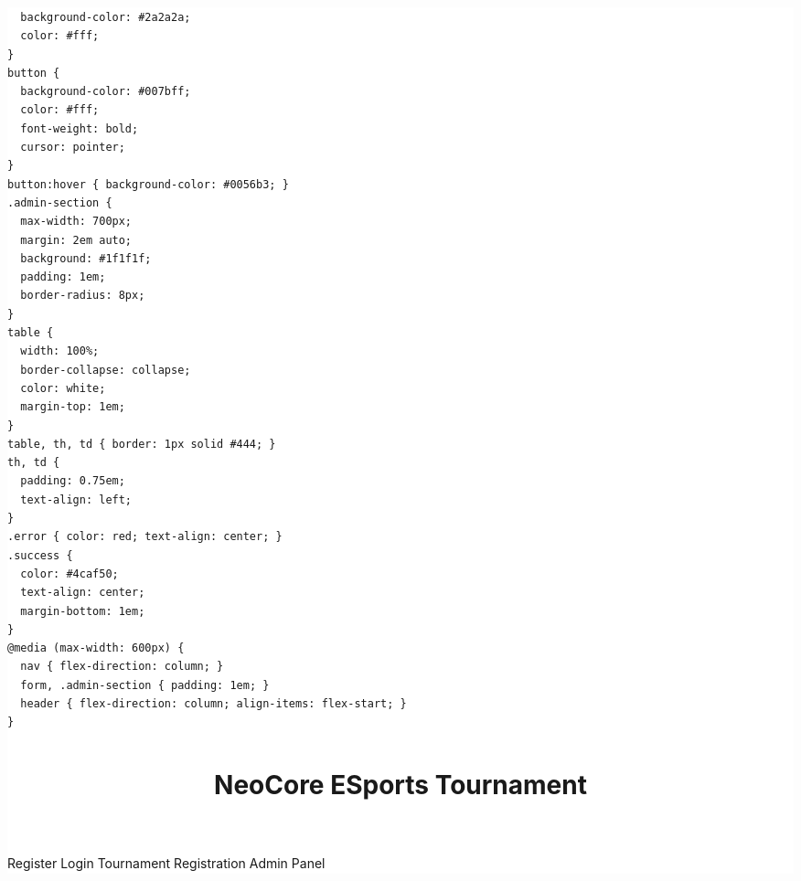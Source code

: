       background-color: #2a2a2a;
      color: #fff;
    }
    button {
      background-color: #007bff;
      color: #fff;
      font-weight: bold;
      cursor: pointer;
    }
    button:hover { background-color: #0056b3; }
    .admin-section {
      max-width: 700px;
      margin: 2em auto;
      background: #1f1f1f;
      padding: 1em;
      border-radius: 8px;
    }
    table {
      width: 100%;
      border-collapse: collapse;
      color: white;
      margin-top: 1em;
    }
    table, th, td { border: 1px solid #444; }
    th, td {
      padding: 0.75em;
      text-align: left;
    }
    .error { color: red; text-align: center; }
    .success {
      color: #4caf50;
      text-align: center;
      margin-bottom: 1em;
    }
    @media (max-width: 600px) {
      nav { flex-direction: column; }
      form, .admin-section { padding: 1em; }
      header { flex-direction: column; align-items: flex-start; }
    }
  </style>
</head>
<body>
  <header>
    <h1>NeoCore ESports Tournament</h1>
    <div id="admin-status" class="admin-status"></div>
  </header>

  <nav>
    <a onclick="showPage('register')">Register</a>
    <a onclick="showPage('login')">Login</a>
    <a onclick="showPage('tournament')">Tournament Registration</a>
    <a onclick="showPage('admin')">Admin Panel</a>
  </nav>
